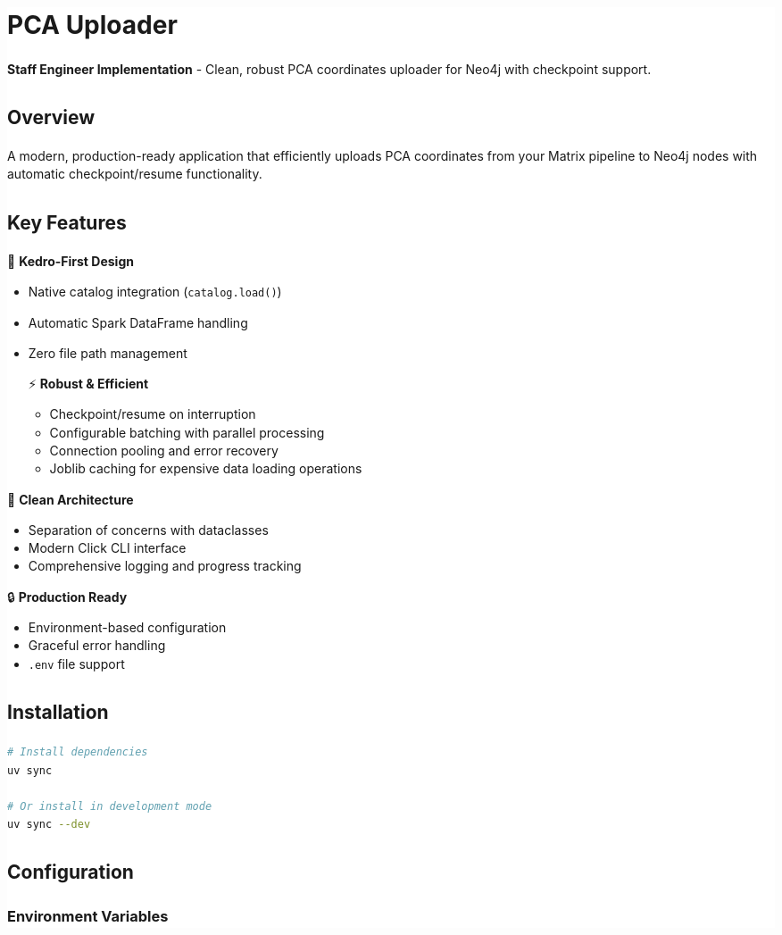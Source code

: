 # PCA Uploader

**Staff Engineer Implementation** - Clean, robust PCA coordinates uploader for Neo4j with checkpoint
support.

## Overview

A modern, production-ready application that efficiently uploads PCA coordinates from your Matrix
pipeline to Neo4j nodes with automatic checkpoint/resume functionality.

## Key Features

🚀 **Kedro-First Design**

- Native catalog integration (`catalog.load()`)
- Automatic Spark DataFrame handling
- Zero file path management

  ⚡ **Robust & Efficient**

  - Checkpoint/resume on interruption
  - Configurable batching with parallel processing
  - Connection pooling and error recovery
  - Joblib caching for expensive data loading operations

🎯 **Clean Architecture**

- Separation of concerns with dataclasses
- Modern Click CLI interface
- Comprehensive logging and progress tracking

🔒 **Production Ready**

- Environment-based configuration
- Graceful error handling
- `.env` file support

## Installation

```bash
# Install dependencies
uv sync

# Or install in development mode
uv sync --dev
```

## Configuration

### Environment Variables

